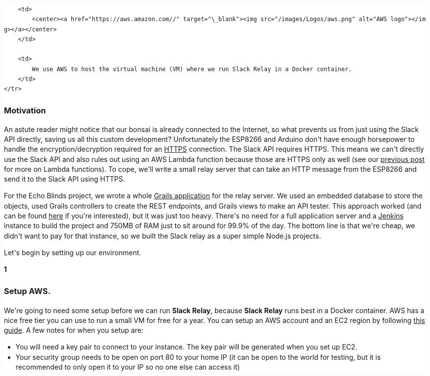 		<td>
			<center><a href="https://aws.amazon.com//" target="\_blank"><img src="/images/Logos/aws.png" alt="AWS logo"></img></a></center>
		</td>

		<td>
			We use AWS to host the virtual machine (VM) where we run Slack Relay in a Docker container.
		</td>
	</tr>

</table>

### Motivation
An astute reader might notice that our bonsai is already connected to the Internet, so what prevents us from just using the Slack API directly, saving us all this custom development? Unfortunately the ESP8266 and Arduino don't have enough horsepower to handle the encryption/decryption required for an <a href="https://en.wikipedia.org/wiki/HTTPS" target="\_blank">HTTPS</a> connection. The Slack API requires HTTPS. This means we can't directly use the Slack API and also rules out using an AWS Lambda function because those are HTTPS only as well (see our <a href="http://pretty-dece.com/Echo-Blind-Openers-2/" target="\_blank">previous post</a> for more on Lambda functions). To cope, we'll write a small relay server that can take an HTTP message from the ESP8266 and send it to the Slack API using HTTPS.


For the Echo Blinds project, we wrote a whole <a href="https://grails.org/" target="\_blank">Grails application</a> for the relay server. We used an embedded database to store the objects, used Grails controllers to create the REST endpoints, and Grails views to make an API tester. This approach worked (and can be found <a href="https://github.com/TheConnMan/Message-Relay" target="\_blank">here</a> if you're interested), but it was just too heavy. There's no need for a full application server and a <a href="https://jenkins.io/" target="\_blank">Jenkins</a> instance to build the project and 750MB of RAM just to sit around for 99.9% of the day. The bottom line is that we're cheap, we didn't want to pay for that instance, so we built the Slack relay as a super simple Node.js projects.

Let's begin by setting up our environment.

<div class="numbers">
	<b>1</b>
</div>

### Setup AWS.

We're going to need some setup before we can run **Slack Relay**, because **Slack Relay** runs best in a Docker container. AWS has a nice free tier you can use to run a small VM for free for a year. You can setup an AWS account and an EC2 region by following <a href="http://docs.aws.amazon.com/AWSEC2/latest/UserGuide/get-set-up-for-amazon-ec2.html" target="\_blank">this guide</a>. A few notes for when you setup are:

- You will need a key pair to connect to your instance. The key pair will be generated when you set up EC2.
- Your security group needs to be open on port 80 to your home IP (it can be open to the world for testing, but it is recommended to only open it to your IP so no one else can access it)
